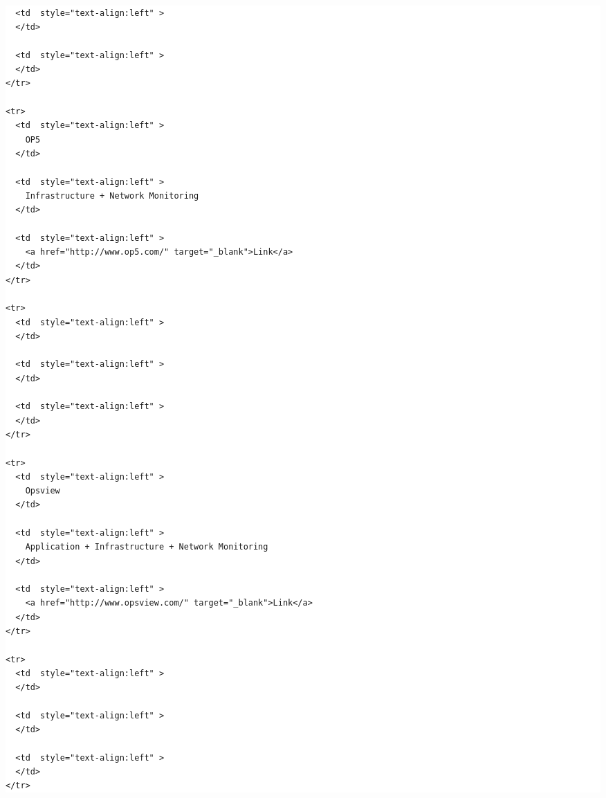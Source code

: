       <td  style="text-align:left" >
      </td>

      <td  style="text-align:left" >
      </td>
    </tr>

    <tr>
      <td  style="text-align:left" >
        OP5
      </td>

      <td  style="text-align:left" >
        Infrastructure + Network Monitoring
      </td>

      <td  style="text-align:left" >
        <a href="http://www.op5.com/" target="_blank">Link</a>
      </td>
    </tr>

    <tr>
      <td  style="text-align:left" >
      </td>

      <td  style="text-align:left" >
      </td>

      <td  style="text-align:left" >
      </td>
    </tr>

    <tr>
      <td  style="text-align:left" >
        Opsview
      </td>

      <td  style="text-align:left" >
        Application + Infrastructure + Network Monitoring
      </td>

      <td  style="text-align:left" >
        <a href="http://www.opsview.com/" target="_blank">Link</a>
      </td>
    </tr>

    <tr>
      <td  style="text-align:left" >
      </td>

      <td  style="text-align:left" >
      </td>

      <td  style="text-align:left" >
      </td>
    </tr>

